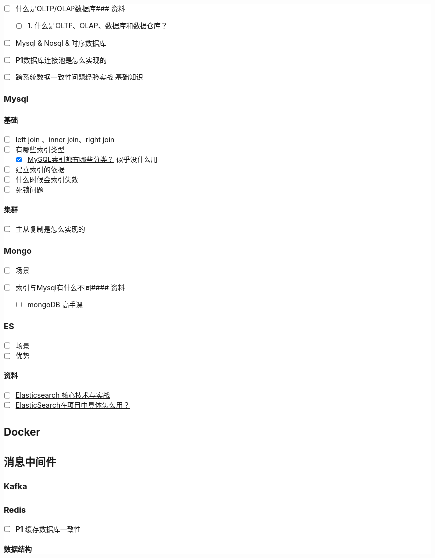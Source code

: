 - [ ] 什么是OLTP/OLAP数据库### 资料

  - [ ] [1. 什么是OLTP、OLAP、数据库和数据仓库？](https://zhuanlan.zhihu.com/p/166408697)
- [ ] Mysql & Nosql & 时序数据库
- [ ] **P1**数据库连接池是怎么实现的
- [ ] [跨系统数据一致性问题经验实战](https://gitchat.cn/books/627627e35bef09a6a51a9a18/index.html)
  基础知识

### Mysql

#### 基础

- [ ] left join 、inner join、right join
- [ ] 有哪些索引类型
  - [X] [MySQL索引都有哪些分类？](https://developer.huawei.com/consumer/cn/forum/topic/0204405591412170236)
    似乎没什么用
- [ ] 建立索引的依据
- [ ] 什么时候会索引失效
- [ ] 死锁问题

#### 集群

- [ ] 主从复制是怎么实现的

### Mongo

- [ ] 场景
- [ ] 索引与Mysql有什么不同#### 资料

  - [ ] [mongoDB 高手课](https://time.geekbang.org/course/detail/100040001-193615)

### ES

- [ ] 场景
- [ ] 优势

#### 资料

- [ ] [Elasticsearch 核心技术与实战](https://time.geekbang.org/course/detail/100030501-102666)
- [ ] [ElasticSearch在项目中具体怎么用？](https://www.zhihu.com/question/469207536/answer/2550197723)

## Docker



## 消息中间件

### Kafka

### Redis

- [ ] **P1** 缓存数据库一致性

#### 数据结构
